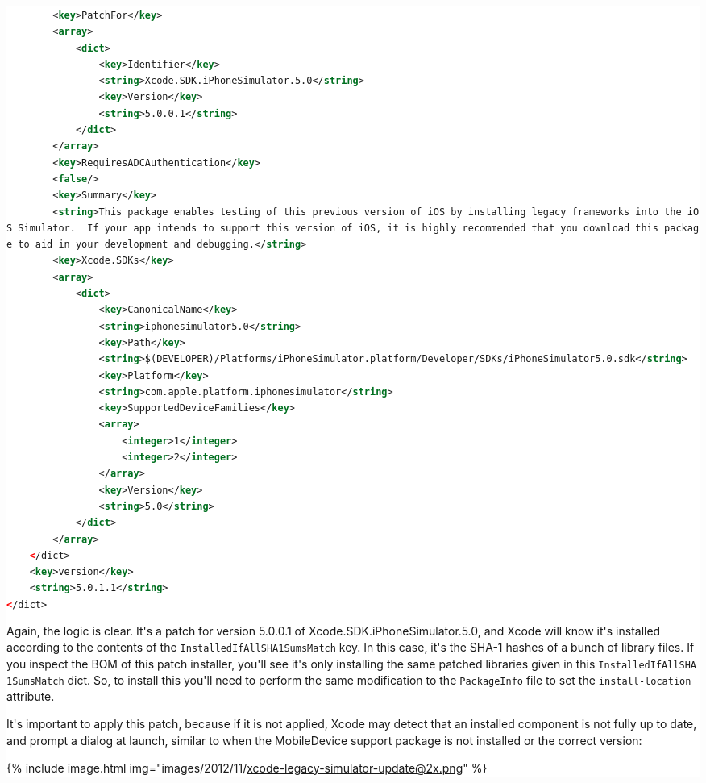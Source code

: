 ```xml
        <key>PatchFor</key>
        <array>
            <dict>
                <key>Identifier</key>
                <string>Xcode.SDK.iPhoneSimulator.5.0</string>
                <key>Version</key>
                <string>5.0.0.1</string>
            </dict>
        </array>
        <key>RequiresADCAuthentication</key>
        <false/>
        <key>Summary</key>
        <string>This package enables testing of this previous version of iOS by installing legacy frameworks into the iOS Simulator.  If your app intends to support this version of iOS, it is highly recommended that you download this package to aid in your development and debugging.</string>
        <key>Xcode.SDKs</key>
        <array>
            <dict>
                <key>CanonicalName</key>
                <string>iphonesimulator5.0</string>
                <key>Path</key>
                <string>$(DEVELOPER)/Platforms/iPhoneSimulator.platform/Developer/SDKs/iPhoneSimulator5.0.sdk</string>
                <key>Platform</key>
                <string>com.apple.platform.iphonesimulator</string>
                <key>SupportedDeviceFamilies</key>
                <array>
                    <integer>1</integer>
                    <integer>2</integer>
                </array>
                <key>Version</key>
                <string>5.0</string>
            </dict>
        </array>
    </dict>
    <key>version</key>
    <string>5.0.1.1</string>
</dict>
```

Again, the logic is clear. It's a patch for version 5.0.0.1 of Xcode.SDK.iPhoneSimulator.5.0, and Xcode will know it's installed according to the contents of the `InstalledIfAllSHA1SumsMatch` key. In this case, it's the SHA-1 hashes of a bunch of library files. If you inspect the BOM of this patch installer, you'll see it's only installing the same patched libraries given in this `InstalledIfAllSHA1SumsMatch` dict. So, to install this you'll need to perform the same modification to the `PackageInfo` file to set the `install-location` attribute.

It's important to apply this patch, because if it is not applied, Xcode may detect that an installed component is not fully up to date, and prompt a dialog at launch, similar to when the MobileDevice support package is not installed or the correct version:

{% include image.html
  img="images/2012/11/xcode-legacy-simulator-update@2x.png"
%}
